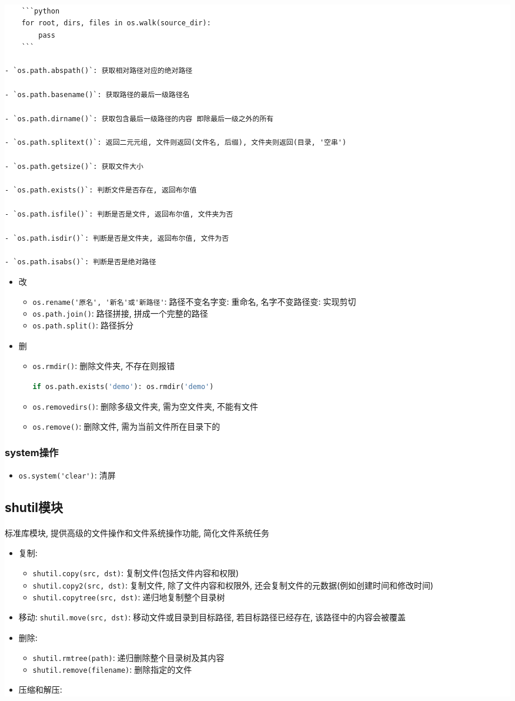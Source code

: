         ```python
        for root, dirs, files in os.walk(source_dir):
        	pass
        ```

    - `os.path.abspath()`: 获取相对路径对应的绝对路径

    - `os.path.basename()`: 获取路径的最后一级路径名

    - `os.path.dirname()`: 获取包含最后一级路径的内容 即除最后一级之外的所有

    - `os.path.splitext()`: 返回二元元组, 文件则返回(文件名, 后缀), 文件夹则返回(目录, '空串')

    - `os.path.getsize()`: 获取文件大小

    - `os.path.exists()`: 判断文件是否存在, 返回布尔值

    - `os.path.isfile()`: 判断是否是文件, 返回布尔值, 文件夹为否

    - `os.path.isdir()`: 判断是否是文件夹, 返回布尔值, 文件为否

    - `os.path.isabs()`: 判断是否是绝对路径

- 改

    - `os.rename('原名', '新名'或'新路径'`: 路径不变名字变: 重命名, 名字不变路径变: 实现剪切
    - `os.path.join()`: 路径拼接, 拼成一个完整的路径
    - `os.path.split()`: 路径拆分

- 删

    - `os.rmdir()`: 删除文件夹, 不存在则报错

        ```python
        if os.path.exists('demo'): os.rmdir('demo')
        ```

    - `os.removedirs()`: 删除多级文件夹, 需为空文件夹, 不能有文件

    - `os.remove()`: 删除文件, 需为当前文件所在目录下的

### system操作

- `os.system('clear')`: 清屏

## shutil模块

标准库模块, 提供高级的文件操作和文件系统操作功能, 简化文件系统任务

- 复制:

    - `shutil.copy(src, dst)`: 复制文件(包括文件内容和权限)
    - `shutil.copy2(src, dst)`: 复制文件, 除了文件内容和权限外, 还会复制文件的元数据(例如创建时间和修改时间)
    - `shutil.copytree(src, dst)`: 递归地复制整个目录树

- 移动: `shutil.move(src, dst)`: 移动文件或目录到目标路径, 若目标路径已经存在, 该路径中的内容会被覆盖
- 删除:

    - `shutil.rmtree(path)`: 递归删除整个目录树及其内容
    - `shutil.remove(filename)`: 删除指定的文件
- 压缩和解压:
